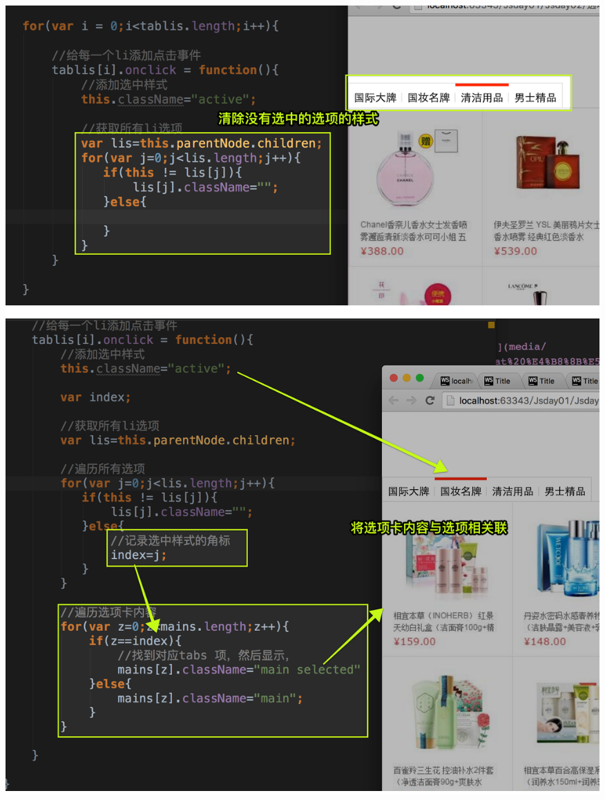 ![2017-05-11 at 下午9.43-w890](media/14944932623061/2017-05-11%20at%20%E4%B8%8B%E5%8D%889.43.png)

![2017-05-11 at 下午9.48-w912](media/14944932623061/2017-05-11%20at%20%E4%B8%8B%E5%8D%889.48.png)
